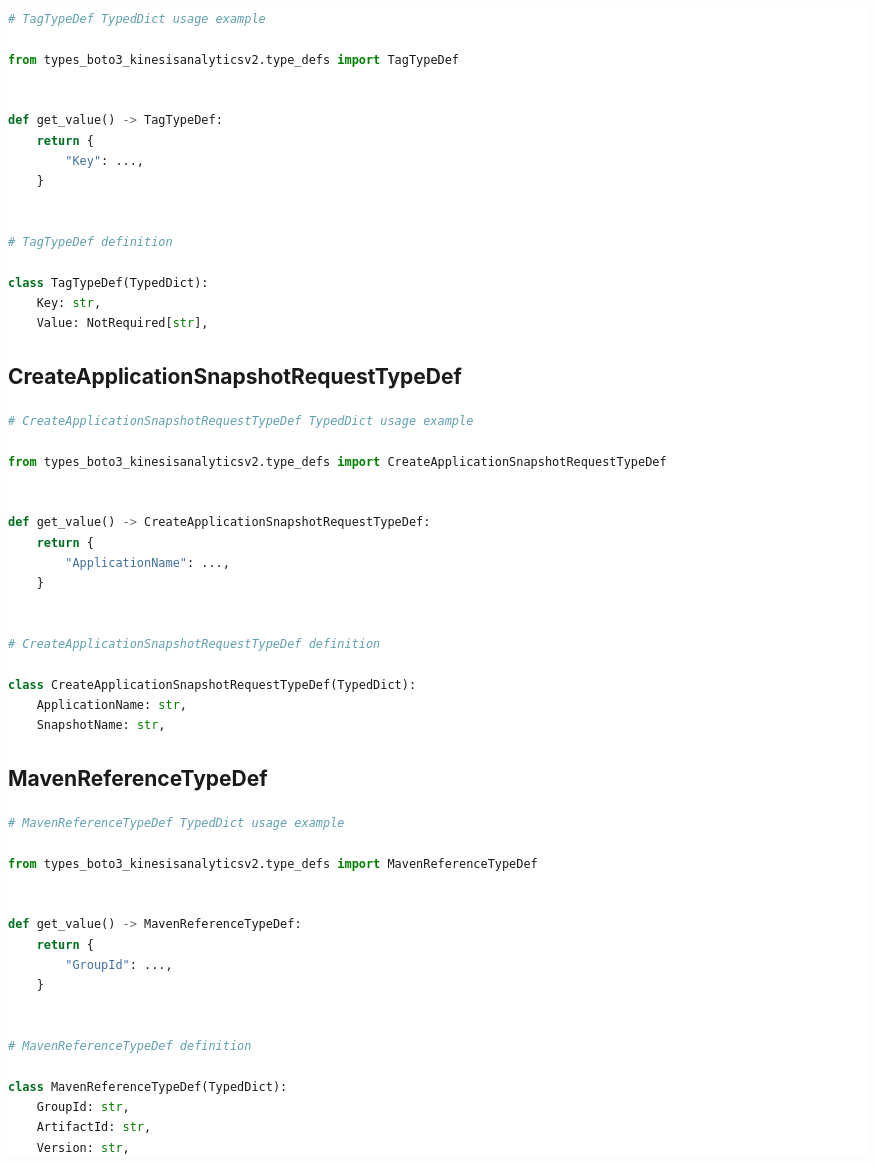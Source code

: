 ```python
# TagTypeDef TypedDict usage example

from types_boto3_kinesisanalyticsv2.type_defs import TagTypeDef


def get_value() -> TagTypeDef:
    return {
        "Key": ...,
    }


# TagTypeDef definition

class TagTypeDef(TypedDict):
    Key: str,
    Value: NotRequired[str],
```


## CreateApplicationSnapshotRequestTypeDef

```python
# CreateApplicationSnapshotRequestTypeDef TypedDict usage example

from types_boto3_kinesisanalyticsv2.type_defs import CreateApplicationSnapshotRequestTypeDef


def get_value() -> CreateApplicationSnapshotRequestTypeDef:
    return {
        "ApplicationName": ...,
    }


# CreateApplicationSnapshotRequestTypeDef definition

class CreateApplicationSnapshotRequestTypeDef(TypedDict):
    ApplicationName: str,
    SnapshotName: str,
```


## MavenReferenceTypeDef

```python
# MavenReferenceTypeDef TypedDict usage example

from types_boto3_kinesisanalyticsv2.type_defs import MavenReferenceTypeDef


def get_value() -> MavenReferenceTypeDef:
    return {
        "GroupId": ...,
    }


# MavenReferenceTypeDef definition

class MavenReferenceTypeDef(TypedDict):
    GroupId: str,
    ArtifactId: str,
    Version: str,
```
